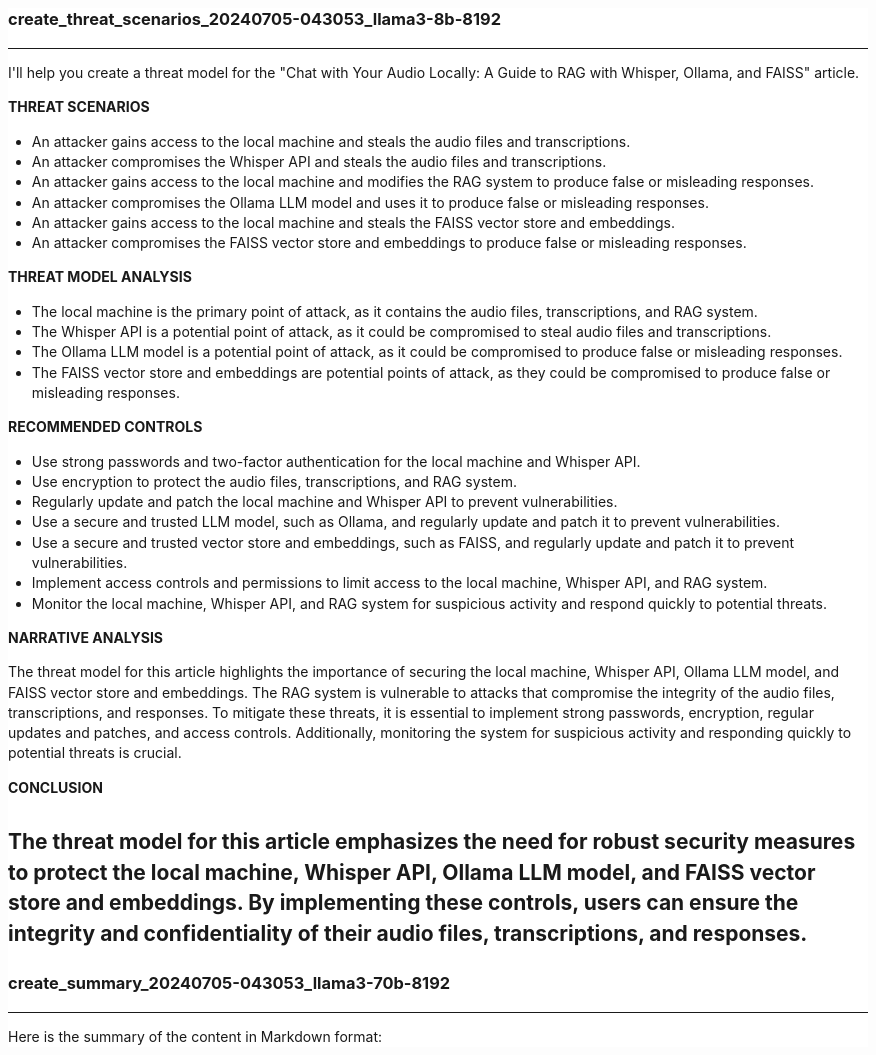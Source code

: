 ### create_threat_scenarios_20240705-043053_llama3-8b-8192
---
I'll help you create a threat model for the "Chat with Your Audio Locally: A Guide to RAG with Whisper, Ollama, and FAISS" article.

**THREAT SCENARIOS**

* An attacker gains access to the local machine and steals the audio files and transcriptions.
* An attacker compromises the Whisper API and steals the audio files and transcriptions.
* An attacker gains access to the local machine and modifies the RAG system to produce false or misleading responses.
* An attacker compromises the Ollama LLM model and uses it to produce false or misleading responses.
* An attacker gains access to the local machine and steals the FAISS vector store and embeddings.
* An attacker compromises the FAISS vector store and embeddings to produce false or misleading responses.

**THREAT MODEL ANALYSIS**

* The local machine is the primary point of attack, as it contains the audio files, transcriptions, and RAG system.
* The Whisper API is a potential point of attack, as it could be compromised to steal audio files and transcriptions.
* The Ollama LLM model is a potential point of attack, as it could be compromised to produce false or misleading responses.
* The FAISS vector store and embeddings are potential points of attack, as they could be compromised to produce false or misleading responses.

**RECOMMENDED CONTROLS**

* Use strong passwords and two-factor authentication for the local machine and Whisper API.
* Use encryption to protect the audio files, transcriptions, and RAG system.
* Regularly update and patch the local machine and Whisper API to prevent vulnerabilities.
* Use a secure and trusted LLM model, such as Ollama, and regularly update and patch it to prevent vulnerabilities.
* Use a secure and trusted vector store and embeddings, such as FAISS, and regularly update and patch it to prevent vulnerabilities.
* Implement access controls and permissions to limit access to the local machine, Whisper API, and RAG system.
* Monitor the local machine, Whisper API, and RAG system for suspicious activity and respond quickly to potential threats.

**NARRATIVE ANALYSIS**

The threat model for this article highlights the importance of securing the local machine, Whisper API, Ollama LLM model, and FAISS vector store and embeddings. The RAG system is vulnerable to attacks that compromise the integrity of the audio files, transcriptions, and responses. To mitigate these threats, it is essential to implement strong passwords, encryption, regular updates and patches, and access controls. Additionally, monitoring the system for suspicious activity and responding quickly to potential threats is crucial.

**CONCLUSION**

The threat model for this article emphasizes the need for robust security measures to protect the local machine, Whisper API, Ollama LLM model, and FAISS vector store and embeddings. By implementing these controls, users can ensure the integrity and confidentiality of their audio files, transcriptions, and responses.
---
### create_summary_20240705-043053_llama3-70b-8192
---
Here is the summary of the content in Markdown format:
